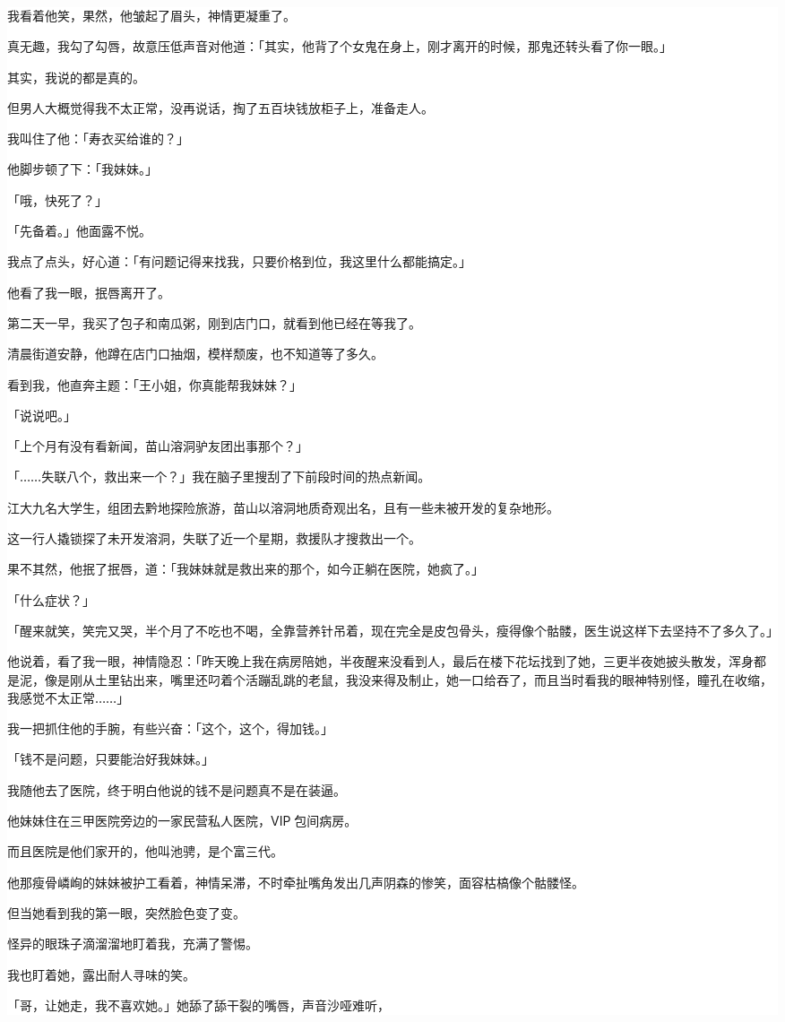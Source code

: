 我看着他笑，果然，他皱起了眉头，神情更凝重了。

真无趣，我勾了勾唇，故意压低声音对他道：「其实，他背了个女鬼在身上，刚才离开的时候，那鬼还转头看了你一眼。」

其实，我说的都是真的。

但男人大概觉得我不太正常，没再说话，掏了五百块钱放柜子上，准备走人。

我叫住了他：「寿衣买给谁的？」

他脚步顿了下：「我妹妹。」

「哦，快死了？」

「先备着。」他面露不悦。

我点了点头，好心道：「有问题记得来找我，只要价格到位，我这里什么都能搞定。」

他看了我一眼，抿唇离开了。

第二天一早，我买了包子和南瓜粥，刚到店门口，就看到他已经在等我了。

清晨街道安静，他蹲在店门口抽烟，模样颓废，也不知道等了多久。

看到我，他直奔主题：「王小姐，你真能帮我妹妹？」

「说说吧。」

「上个月有没有看新闻，苗山溶洞驴友团出事那个？」

「……失联八个，救出来一个？」我在脑子里搜刮了下前段时间的热点新闻。

江大九名大学生，组团去黔地探险旅游，苗山以溶洞地质奇观出名，且有一些未被开发的复杂地形。

这一行人撬锁探了未开发溶洞，失联了近一个星期，救援队才搜救出一个。

果不其然，他抿了抿唇，道：「我妹妹就是救出来的那个，如今正躺在医院，她疯了。」

「什么症状？」

「醒来就笑，笑完又哭，半个月了不吃也不喝，全靠营养针吊着，现在完全是皮包骨头，瘦得像个骷髅，医生说这样下去坚持不了多久了。」

他说着，看了我一眼，神情隐忍：「昨天晚上我在病房陪她，半夜醒来没看到人，最后在楼下花坛找到了她，三更半夜她披头散发，浑身都是泥，像是刚从土里钻出来，嘴里还叼着个活蹦乱跳的老鼠，我没来得及制止，她一口给吞了，而且当时看我的眼神特别怪，瞳孔在收缩，我感觉不太正常……」

我一把抓住他的手腕，有些兴奋：「这个，这个，得加钱。」

「钱不是问题，只要能治好我妹妹。」

我随他去了医院，终于明白他说的钱不是问题真不是在装逼。

他妹妹住在三甲医院旁边的一家民营私人医院，VIP 包间病房。

而且医院是他们家开的，他叫池骋，是个富三代。

他那瘦骨嶙峋的妹妹被护工看着，神情呆滞，不时牵扯嘴角发出几声阴森的惨笑，面容枯槁像个骷髅怪。

但当她看到我的第一眼，突然脸色变了变。

怪异的眼珠子滴溜溜地盯着我，充满了警惕。

我也盯着她，露出耐人寻味的笑。

「哥，让她走，我不喜欢她。」她舔了舔干裂的嘴唇，声音沙哑难听，

